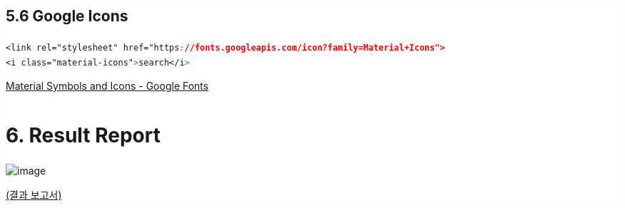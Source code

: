 ## 5.6 Google Icons

```css
<link rel="stylesheet" href="https://fonts.googleapis.com/icon?family=Material+Icons">
<i class="material-icons">search</i>
```

[Material Symbols and Icons - Google Fonts](https://fonts.google.com/icons)

# 6. Result Report

<img width="1423" height="797" alt="image" src="https://github.com/user-attachments/assets/10276e5c-3ff4-41b4-bcc0-5d06eaf40b11" />

[(결과 보고서)](https://github.com/chanwoo4267/KDT12_Ex1/blob/main/docs/발표자료_박찬우.pdf)
